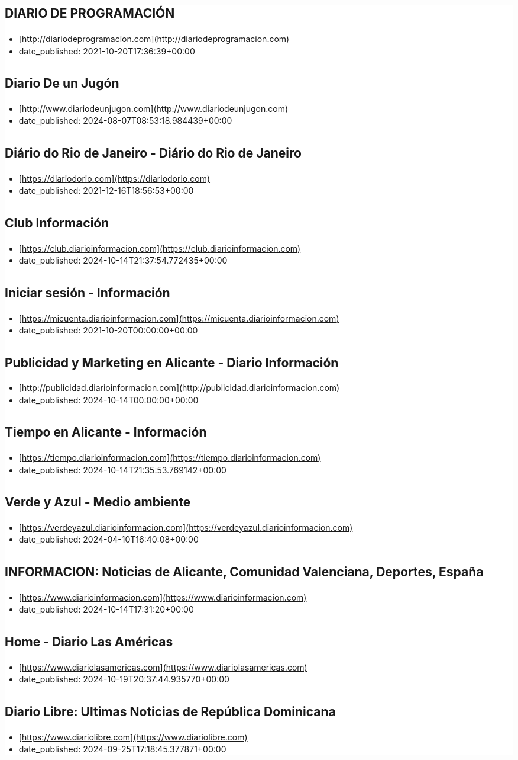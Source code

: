  ## DIARIO DE PROGRAMACIÓN
 - [http://diariodeprogramacion.com](http://diariodeprogramacion.com)
 - date_published: 2021-10-20T17:36:39+00:00

 ## Diario De un Jugón
 - [http://www.diariodeunjugon.com](http://www.diariodeunjugon.com)
 - date_published: 2024-08-07T08:53:18.984439+00:00

 ## Diário do Rio de Janeiro - Diário do Rio de Janeiro
 - [https://diariodorio.com](https://diariodorio.com)
 - date_published: 2021-12-16T18:56:53+00:00

 ## Club Información
 - [https://club.diarioinformacion.com](https://club.diarioinformacion.com)
 - date_published: 2024-10-14T21:37:54.772435+00:00

 ## Iniciar sesión - Información
 - [https://micuenta.diarioinformacion.com](https://micuenta.diarioinformacion.com)
 - date_published: 2021-10-20T00:00:00+00:00

 ## Publicidad y Marketing en Alicante - Diario Información
 - [http://publicidad.diarioinformacion.com](http://publicidad.diarioinformacion.com)
 - date_published: 2024-10-14T00:00:00+00:00

 ## Tiempo en Alicante - Información
 - [https://tiempo.diarioinformacion.com](https://tiempo.diarioinformacion.com)
 - date_published: 2024-10-14T21:35:53.769142+00:00

 ## Verde y Azul - Medio ambiente
 - [https://verdeyazul.diarioinformacion.com](https://verdeyazul.diarioinformacion.com)
 - date_published: 2024-04-10T16:40:08+00:00

 ## INFORMACION: Noticias de Alicante, Comunidad Valenciana, Deportes, España
 - [https://www.diarioinformacion.com](https://www.diarioinformacion.com)
 - date_published: 2024-10-14T17:31:20+00:00

 ## Home - Diario Las Américas
 - [https://www.diariolasamericas.com](https://www.diariolasamericas.com)
 - date_published: 2024-10-19T20:37:44.935770+00:00

 ## Diario Libre: Ultimas Noticias de República Dominicana
 - [https://www.diariolibre.com](https://www.diariolibre.com)
 - date_published: 2024-09-25T17:18:45.377871+00:00
